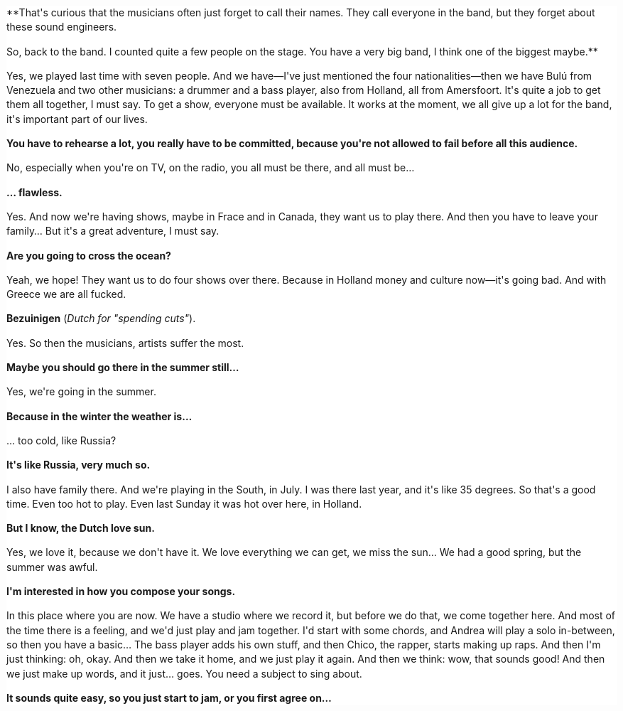 **That's curious that the musicians often just forget to call their names. They call everyone in the band, but they forget about these sound engineers.

So, back to the band. I counted quite a few people on the stage. You have a very big band, I think one of the biggest maybe.**

Yes, we played last time with seven people. And we have—I've just mentioned the four nationalities—then we have Bulú from Venezuela and two other musicians: a drummer and a bass player, also from Holland, all from Amersfoort. It's quite a job to get them all together, I must say. To get a show, everyone must be available. It works at the moment, we all give up a lot for the band, it's important part of our lives.

**You have to rehearse a lot, you really have to be committed, because you're not allowed to fail before all this audience.**

No, especially when you're on TV, on the radio, you all must be there, and all must be…

**… flawless.**

Yes. And now we're having shows, maybe in Frace and in Canada, they want us to play there. And then you have to leave your family… But it's a great adventure, I must say.

**Are you going to cross the ocean?**

Yeah, we hope! They want us to do four shows over there. Because in Holland money and culture now—it's going bad. And with Greece we are all fucked.

**Bezuinigen** (*Dutch for "spending cuts"*).

Yes. So then the musicians, artists suffer the most.

**Maybe you should go there in the summer still…**

Yes, we're going in the summer.

**Because in the winter the weather is…**

… too cold, like Russia?

**It's like Russia, very much so.**

I also have family there. And we're playing in the South, in July. I was there last year, and it's like 35 degrees. So that's a good time. Even too hot to play. Even last Sunday it was hot over here, in Holland.

**But I know, the Dutch love sun.**

Yes, we love it, because we don't have it. We love everything we can get, we miss the sun… We had a good spring, but the summer was awful.

**I'm interested in how you compose your songs.**

In this place where you are now. We have a studio where we record it, but before we do that, we come together here. And most of the time there is a feeling, and we'd just play and jam together. I'd start with some chords, and Andrea will play a solo in-between, so then you have a basic… The bass player adds his own stuff, and then Chico, the rapper, starts making up raps. And then I'm just thinking: oh, okay. And then we take it home, and we just play it again. And then we think: wow, that sounds good! And then we just make up words, and it just… goes. You need a subject to sing about.

**It sounds quite easy, so you just start to jam, or you first agree on…**
